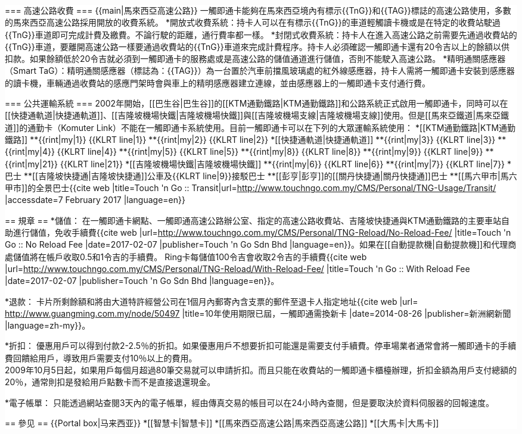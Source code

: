 === 高速公路收費 ===
{{main|馬來西亞高速公路}}
一觸即通卡能夠在馬來西亞境內有標示{{TnG}}和{{TAG}}標誌的高速公路使用，多數的馬來西亞高速公路採用開放的收費系統。
*開放式收費系統：持卡人可以在有標示{{TnG}}的車道輕觸讀卡機或是在特定的收費站駛過{{TnG}}車道即可完成計費及繳費。不論行駛的距離，通行費率都一樣。
*封閉式收費系統：持卡人在進入高速公路之前需要先通過收費站的{{TnG}}車道，要離開高速公路一樣要通過收費站的{{TnG}}車道來完成計費程序。持卡人必須確認一觸即通卡還有20令吉以上的餘額以供扣款。如果餘額低於20令吉就必須到一觸即通卡的服務處或是高速公路的儲值通道進行儲值，否則不能駛入高速公路。
*精明通關感應器（Smart TaG）：精明通關感應器（標誌為：{{TAG}}）為一台置於汽車前擋風玻璃處的紅外線感應器，持卡人需將一觸即通卡安裝到感應器的讀卡機，車輛通過收費站的感應門架時會與車上的精明感應器建立連線，並由感應器上的一觸即通卡支付通行費。

=== 公共運輸系統 ===
2002年開始，[[巴生谷|巴生谷]]的[[KTM通勤鐵路|KTM通勤鐵路]]和公路系統正式啟用一觸即通卡，同時可以在[[快捷通軌道|快捷通軌道]]、[[吉隆坡機場快鐵|吉隆坡機場快鐵]]與[[吉隆坡機場支線|吉隆坡機場支線]]使用。但是[[馬來亞鐵道|馬來亞鐵道]]的通勤卡（Komuter Link）不能在一觸即通卡系統使用。目前一觸即通卡可以在下列的大眾運輸系統使用：
*[[KTM通勤鐵路|KTM通勤鐵路]]
**{{rint|my|1}} {{KLRT line|1}}
**{{rint|my|2}} {{KLRT line|2}}
*[[快捷通軌道|快捷通軌道]]
**{{rint|my|3}} {{KLRT line|3}}
**{{rint|my|4}} {{KLRT line|4}}
**{{rint|my|5}} {{KLRT line|5}}
**{{rint|my|8}} {{KLRT line|8}}
**{{rint|my|9}} {{KLRT line|9}}
**{{rint|my|21}} {{KLRT line|21}}
*[[吉隆坡機場快鐵|吉隆坡機場快鐵]]
**{{rint|my|6}} {{KLRT line|6}}
**{{rint|my|7}} {{KLRT line|7}}
*巴士
**[[吉隆坡快捷通|吉隆坡快捷通]]公車及{{KLRT line|9}}接駁巴士
**[[彭亨|彭亨]]的[[關丹快捷通|關丹快捷通]]巴士
**[[馬六甲市|馬六甲市]]的全景巴士<ref>{{cite web |title=Touch 'n Go :: Transit|url=http://www.touchngo.com.my/CMS/Personal/TNG-Usage/Transit/ |accessdate=7 February 2017 |language=en}}</ref>

== 規章 ==
*儲值：
在一觸即通卡網點、一觸即通高速公路辦公室、指定的高速公路收費站、吉隆坡快捷通與KTM通勤鐵路的主要車站自助進行儲值，免收手續費<ref>{{cite web |url=http://www.touchngo.com.my/CMS/Personal/TNG-Reload/No-Reload-Fee/ |title=Touch 'n Go :: No Reload Fee |date=2017-02-07 |publisher=Touch 'n Go Sdn Bhd |language=en}}</ref>。如果在[[自動提款機|自動提款機]]和代理商處儲值將在帳戶收取0.5和1令吉的手續費。 Ring卡每儲值100令吉會收取2令吉的手續費<ref>{{cite web |url=http://www.touchngo.com.my/CMS/Personal/TNG-Reload/With-Reload-Fee/ |title=Touch 'n Go :: With Reload Fee |date=2017-02-07 |publisher=Touch 'n Go Sdn Bhd |language=en}}</ref>。

*退款：
卡片所剩餘額和將由大道特許經營公司在1個月內郵寄內含支票的郵件至退卡人指定地址<ref>{{cite web |url= http://www.guangming.com.my/node/50497 |title=10年使用期限已屆，一觸即通需換新卡 |date=2014-08-26 |publisher=新洲網新聞 |language=zh-my}}</ref>。

*折扣：
優惠用戶可以得到付款2-2.5％的折扣。如果優惠用戶不想要折扣可能還是需要支付手續費。停車場業者通常會將一觸即通卡的手續費回饋給用戶，導致用戶需要支付10％以上的費用。<br/>
2009年10月5日起，如果用戶每個月超過80筆交易就可以申請折扣。而且只能在收費站的一觸即通卡櫃檯辦理，折扣金額為用戶支付總額的20％，通常則扣是發給用戶點數卡而不是直接退還現金。

*電子帳單：
只能透過網站查閱3天內的電子帳單，經由傳真交易的帳目可以在24小時內查閱，但是要取決於資料伺服器的回報速度。

== 參见 ==
{{Portal box|马来西亚}}
*[[智慧卡|智慧卡]]
*[[馬來西亞高速公路|馬來西亞高速公路]]
*[[大馬卡|大馬卡]]
